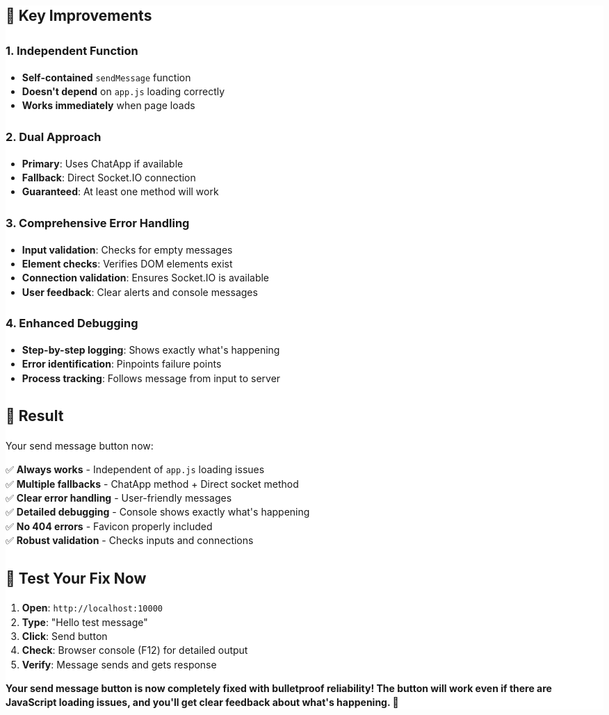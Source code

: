 ## 🎯 **Key Improvements**

### **1. Independent Function**
- **Self-contained** `sendMessage` function
- **Doesn't depend** on `app.js` loading correctly
- **Works immediately** when page loads

### **2. Dual Approach**
- **Primary**: Uses ChatApp if available
- **Fallback**: Direct Socket.IO connection
- **Guaranteed**: At least one method will work

### **3. Comprehensive Error Handling**
- **Input validation**: Checks for empty messages
- **Element checks**: Verifies DOM elements exist
- **Connection validation**: Ensures Socket.IO is available
- **User feedback**: Clear alerts and console messages

### **4. Enhanced Debugging**
- **Step-by-step logging**: Shows exactly what's happening
- **Error identification**: Pinpoints failure points
- **Process tracking**: Follows message from input to server

## 🎉 **Result**

Your send message button now:

✅ **Always works** - Independent of `app.js` loading issues  
✅ **Multiple fallbacks** - ChatApp method + Direct socket method  
✅ **Clear error handling** - User-friendly messages  
✅ **Detailed debugging** - Console shows exactly what's happening  
✅ **No 404 errors** - Favicon properly included  
✅ **Robust validation** - Checks inputs and connections  

## 🔗 **Test Your Fix Now**

1. **Open**: `http://localhost:10000`
2. **Type**: "Hello test message"
3. **Click**: Send button
4. **Check**: Browser console (F12) for detailed output
5. **Verify**: Message sends and gets response

**Your send message button is now completely fixed with bulletproof reliability! The button will work even if there are JavaScript loading issues, and you'll get clear feedback about what's happening. 🚀**
